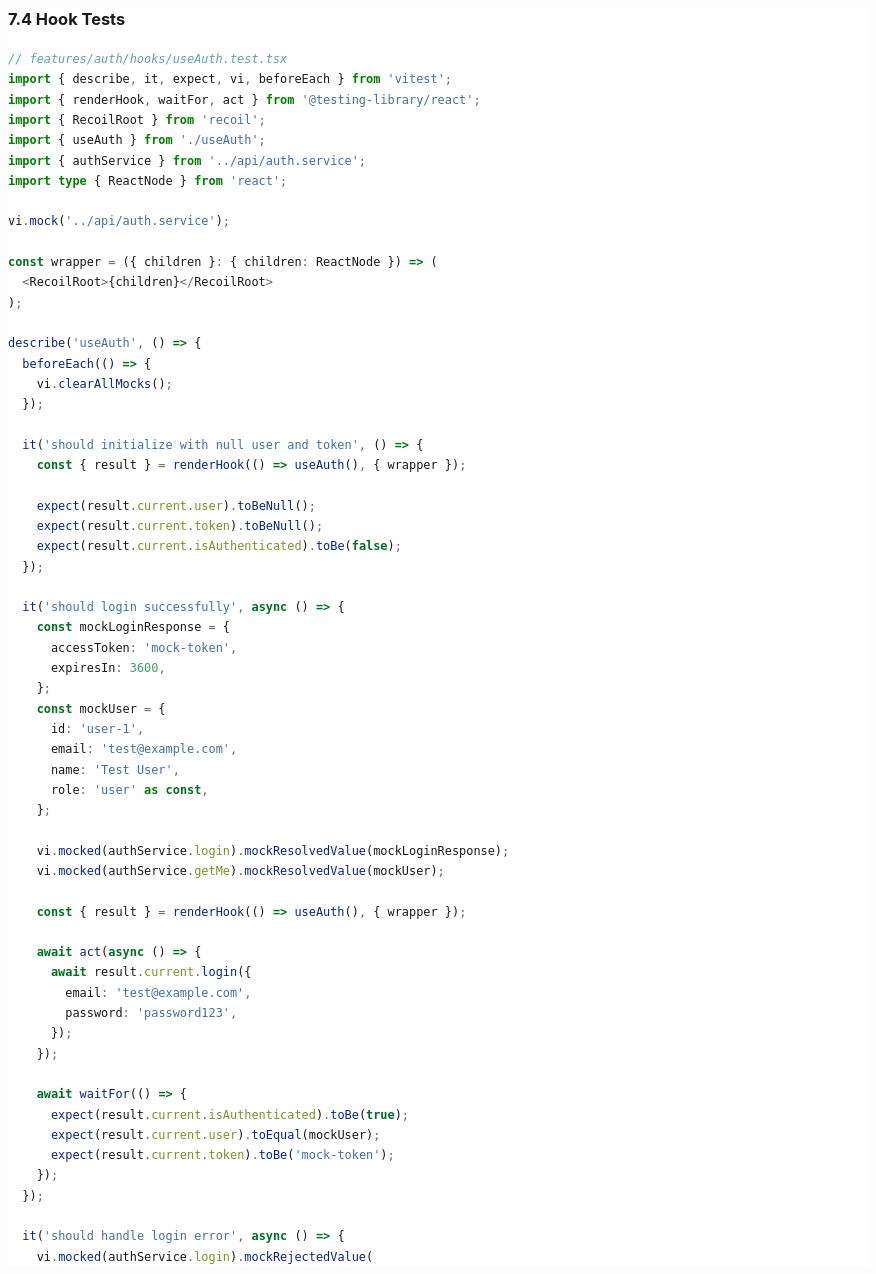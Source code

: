 ### 7.4 Hook Tests

```typescript
// features/auth/hooks/useAuth.test.tsx
import { describe, it, expect, vi, beforeEach } from 'vitest';
import { renderHook, waitFor, act } from '@testing-library/react';
import { RecoilRoot } from 'recoil';
import { useAuth } from './useAuth';
import { authService } from '../api/auth.service';
import type { ReactNode } from 'react';

vi.mock('../api/auth.service');

const wrapper = ({ children }: { children: ReactNode }) => (
  <RecoilRoot>{children}</RecoilRoot>
);

describe('useAuth', () => {
  beforeEach(() => {
    vi.clearAllMocks();
  });

  it('should initialize with null user and token', () => {
    const { result } = renderHook(() => useAuth(), { wrapper });

    expect(result.current.user).toBeNull();
    expect(result.current.token).toBeNull();
    expect(result.current.isAuthenticated).toBe(false);
  });

  it('should login successfully', async () => {
    const mockLoginResponse = {
      accessToken: 'mock-token',
      expiresIn: 3600,
    };
    const mockUser = {
      id: 'user-1',
      email: 'test@example.com',
      name: 'Test User',
      role: 'user' as const,
    };

    vi.mocked(authService.login).mockResolvedValue(mockLoginResponse);
    vi.mocked(authService.getMe).mockResolvedValue(mockUser);

    const { result } = renderHook(() => useAuth(), { wrapper });

    await act(async () => {
      await result.current.login({
        email: 'test@example.com',
        password: 'password123',
      });
    });

    await waitFor(() => {
      expect(result.current.isAuthenticated).toBe(true);
      expect(result.current.user).toEqual(mockUser);
      expect(result.current.token).toBe('mock-token');
    });
  });

  it('should handle login error', async () => {
    vi.mocked(authService.login).mockRejectedValue(
```